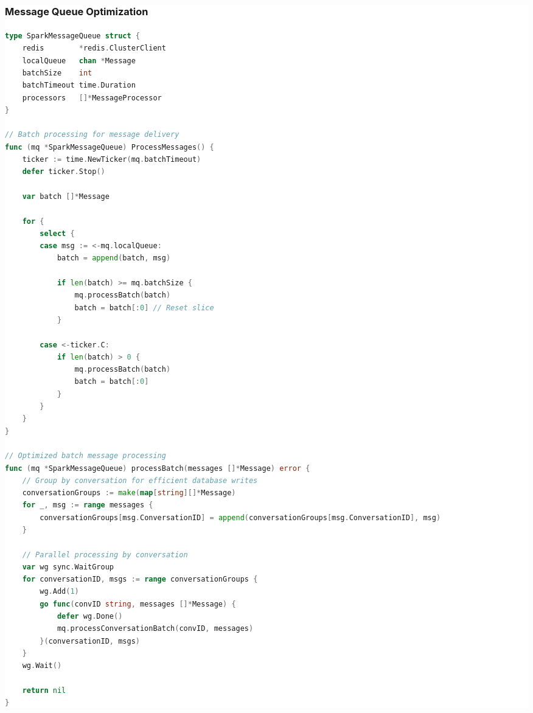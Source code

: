 ### Message Queue Optimization

```go
type SparkMessageQueue struct {
    redis        *redis.ClusterClient
    localQueue   chan *Message
    batchSize    int
    batchTimeout time.Duration
    processors   []*MessageProcessor
}

// Batch processing for message delivery
func (mq *SparkMessageQueue) ProcessMessages() {
    ticker := time.NewTicker(mq.batchTimeout)
    defer ticker.Stop()
    
    var batch []*Message
    
    for {
        select {
        case msg := <-mq.localQueue:
            batch = append(batch, msg)
            
            if len(batch) >= mq.batchSize {
                mq.processBatch(batch)
                batch = batch[:0] // Reset slice
            }
            
        case <-ticker.C:
            if len(batch) > 0 {
                mq.processBatch(batch)
                batch = batch[:0]
            }
        }
    }
}

// Optimized batch message processing
func (mq *SparkMessageQueue) processBatch(messages []*Message) error {
    // Group by conversation for efficient database writes
    conversationGroups := make(map[string][]*Message)
    for _, msg := range messages {
        conversationGroups[msg.ConversationID] = append(conversationGroups[msg.ConversationID], msg)
    }
    
    // Parallel processing by conversation
    var wg sync.WaitGroup
    for conversationID, msgs := range conversationGroups {
        wg.Add(1)
        go func(convID string, messages []*Message) {
            defer wg.Done()
            mq.processConversationBatch(convID, messages)
        }(conversationID, msgs)
    }
    wg.Wait()
    
    return nil
}
```
